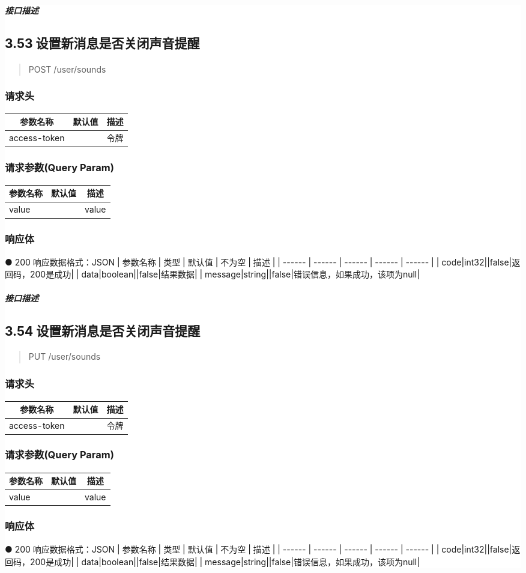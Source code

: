 ##### 接口描述
> 




## 3.53	设置新消息是否关闭声音提醒

> POST  /user/sounds
### 请求头
| 参数名称 | 默认值 | 描述 |
| ------ | ------ | ------ |
|access-token||令牌||app_id||应用ID||group_id||仅当access-token为管理员token时，可以设置此字段，表示以此群ID的管理员身份来调用此接口||user_id||仅当access-token为管理员token时，可以设置此字段，表示以此用户ID的身份来调用此接口|
### 请求参数(Query Param)
| 参数名称 | 默认值 | 描述 |
| ------ | ------ | ------ |
|value||value|
### 响应体
● 200 响应数据格式：JSON
| 参数名称 | 类型 | 默认值 | 不为空 | 描述 |
| ------ | ------ | ------ | ------ | ------ |
| code|int32||false|返回码，200是成功|
| data|boolean||false|结果数据|
| message|string||false|错误信息，如果成功，该项为null|

##### 接口描述
> 




## 3.54	设置新消息是否关闭声音提醒

> PUT  /user/sounds
### 请求头
| 参数名称 | 默认值 | 描述 |
| ------ | ------ | ------ |
|access-token||令牌||app_id||应用ID||group_id||仅当access-token为管理员token时，可以设置此字段，表示以此群ID的管理员身份来调用此接口||user_id||仅当access-token为管理员token时，可以设置此字段，表示以此用户ID的身份来调用此接口|
### 请求参数(Query Param)
| 参数名称 | 默认值 | 描述 |
| ------ | ------ | ------ |
|value||value|
### 响应体
● 200 响应数据格式：JSON
| 参数名称 | 类型 | 默认值 | 不为空 | 描述 |
| ------ | ------ | ------ | ------ | ------ |
| code|int32||false|返回码，200是成功|
| data|boolean||false|结果数据|
| message|string||false|错误信息，如果成功，该项为null|

